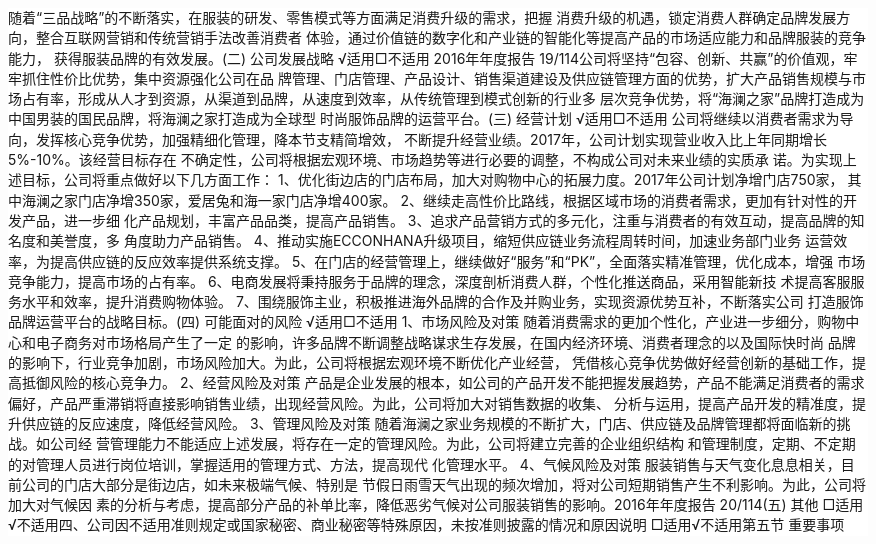 随着“三品战略”的不断落实，在服装的研发、零售模式等方面满足消费升级的需求，把握
消费升级的机遇，锁定消费人群确定品牌发展方向，整合互联网营销和传统营销手法改善消费者
体验，通过价值链的数字化和产业链的智能化等提高产品的市场适应能力和品牌服装的竞争能力，
获得服装品牌的有效发展。(二)
公司发展战略
√适用□不适用
2016年年度报告
19/114公司将坚持“包容、创新、共赢”的价值观，牢牢抓住性价比优势，集中资源强化公司在品
牌管理、门店管理、产品设计、销售渠道建设及供应链管理方面的优势，扩大产品销售规模与市
场占有率，形成从人才到资源，从渠道到品牌，从速度到效率，从传统管理到模式创新的行业多
层次竞争优势，将“海澜之家”品牌打造成为中国男装的国民品牌，将海澜之家打造成为全球型
时尚服饰品牌的运营平台。(三)
经营计划
√适用□不适用
公司将继续以消费者需求为导向，发挥核心竞争优势，加强精细化管理，降本节支精简增效，
不断提升经营业绩。2017年，公司计划实现营业收入比上年同期增长5%-10%。该经营目标存在
不确定性，公司将根据宏观环境、市场趋势等进行必要的调整，不构成公司对未来业绩的实质承
诺。为实现上述目标，公司将重点做好以下几方面工作：
1、优化街边店的门店布局，加大对购物中心的拓展力度。2017年公司计划净增门店750家，
其中海澜之家门店净增350家，爱居兔和海一家门店净增400家。
2、继续走高性价比路线，根据区域市场的消费者需求，更加有针对性的开发产品，进一步细
化产品规划，丰富产品品类，提高产品销售。
3、追求产品营销方式的多元化，注重与消费者的有效互动，提高品牌的知名度和美誉度，多
角度助力产品销售。
4、推动实施ECCONHANA升级项目，缩短供应链业务流程周转时间，加速业务部门业务
运营效率，为提高供应链的反应效率提供系统支撑。
5、在门店的经营管理上，继续做好“服务”和“PK”，全面落实精准管理，优化成本，增强
市场竞争能力，提高市场的占有率。
6、电商发展将秉持服务于品牌的理念，深度剖析消费人群，个性化推送商品，采用智能新技
术提高客服服务水平和效率，提升消费购物体验。
7、围绕服饰主业，积极推进海外品牌的合作及并购业务，实现资源优势互补，不断落实公司
打造服饰品牌运营平台的战略目标。(四)
可能面对的风险
√适用□不适用
1、市场风险及对策
随着消费需求的更加个性化，产业进一步细分，购物中心和电子商务对市场格局产生了一定
的影响，许多品牌不断调整战略谋求生存发展，在国内经济环境、消费者理念的以及国际快时尚
品牌的影响下，行业竞争加剧，市场风险加大。为此，公司将根据宏观环境不断优化产业经营，
凭借核心竞争优势做好经营创新的基础工作，提高抵御风险的核心竞争力。
2、经营风险及对策
产品是企业发展的根本，如公司的产品开发不能把握发展趋势，产品不能满足消费者的需求
偏好，产品严重滞销将直接影响销售业绩，出现经营风险。为此，公司将加大对销售数据的收集、
分析与运用，提高产品开发的精准度，提升供应链的反应速度，降低经营风险。
3、管理风险及对策
随着海澜之家业务规模的不断扩大，门店、供应链及品牌管理都将面临新的挑战。如公司经
营管理能力不能适应上述发展，将存在一定的管理风险。为此，公司将建立完善的企业组织结构
和管理制度，定期、不定期的对管理人员进行岗位培训，掌握适用的管理方式、方法，提高现代
化管理水平。
4、气候风险及对策
服装销售与天气变化息息相关，目前公司的门店大部分是街边店，如未来极端气候、特别是
节假日雨雪天气出现的频次增加，将对公司短期销售产生不利影响。为此，公司将加大对气候因
素的分析与考虑，提高部分产品的补单比率，降低恶劣气候对公司服装销售的影响。2016年年度报告
20/114(五)
其他
□适用√不适用四、公司因不适用准则规定或国家秘密、商业秘密等特殊原因，未按准则披露的情况和原因说明
□适用√不适用第五节
重要事项